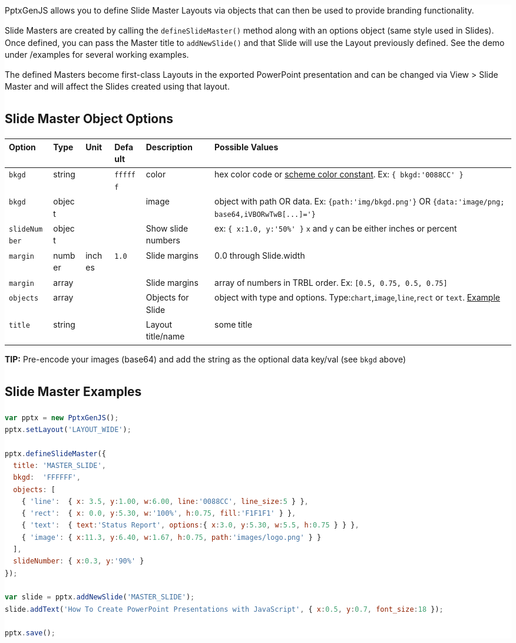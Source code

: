 PptxGenJS allows you to define Slide Master Layouts via objects that can then be used to provide branding
functionality.

Slide Masters are created by calling the `defineSlideMaster()` method along with an options object
(same style used in Slides).  Once defined, you can pass the Master title to `addNewSlide()` and that Slide will
use the Layout previously defined.  See the demo under /examples for several working examples.

The defined Masters become first-class Layouts in the exported PowerPoint presentation and can be changed
via View > Slide Master and will affect the Slides created using that layout.

## Slide Master Object Options
| Option        | Type    | Unit   | Default  | Description  | Possible Values       |
| :------------ | :------ | :----- | :------- | :----------- | :-------------------- |
| `bkgd`        | string  |        | `ffffff` | color        | hex color code or [scheme color constant](#scheme-colors). Ex: `{ bkgd:'0088CC' }` |
| `bkgd`        | object  |        |          | image | object with path OR data. Ex: `{path:'img/bkgd.png'}` OR `{data:'image/png;base64,iVBORwTwB[...]='}` |
| `slideNumber` | object  |        |          | Show slide numbers | ex: `{ x:1.0, y:'50%' }` `x` and `y` can be either inches or percent |
| `margin`      | number  | inches | `1.0`    | Slide margins      | 0.0 through Slide.width |
| `margin`      | array   |        |          | Slide margins      | array of numbers in TRBL order. Ex: `[0.5, 0.75, 0.5, 0.75]` |
| `objects`     | array   |        |          | Objects for Slide  | object with type and options. Type:`chart`,`image`,`line`,`rect` or `text`. [Example](https://github.com/gitbrent/PptxGenJS#slide-master-examples) |
| `title`       | string  |        |          | Layout title/name  | some title |

**TIP:**
Pre-encode your images (base64) and add the string as the optional data key/val (see `bkgd` above)

## Slide Master Examples
```javascript
var pptx = new PptxGenJS();
pptx.setLayout('LAYOUT_WIDE');

pptx.defineSlideMaster({
  title: 'MASTER_SLIDE',
  bkgd:  'FFFFFF',
  objects: [
    { 'line':  { x: 3.5, y:1.00, w:6.00, line:'0088CC', line_size:5 } },
    { 'rect':  { x: 0.0, y:5.30, w:'100%', h:0.75, fill:'F1F1F1' } },
    { 'text':  { text:'Status Report', options:{ x:3.0, y:5.30, w:5.5, h:0.75 } } },
    { 'image': { x:11.3, y:6.40, w:1.67, h:0.75, path:'images/logo.png' } }
  ],
  slideNumber: { x:0.3, y:'90%' }
});

var slide = pptx.addNewSlide('MASTER_SLIDE');
slide.addText('How To Create PowerPoint Presentations with JavaScript', { x:0.5, y:0.7, font_size:18 });

pptx.save();
```
